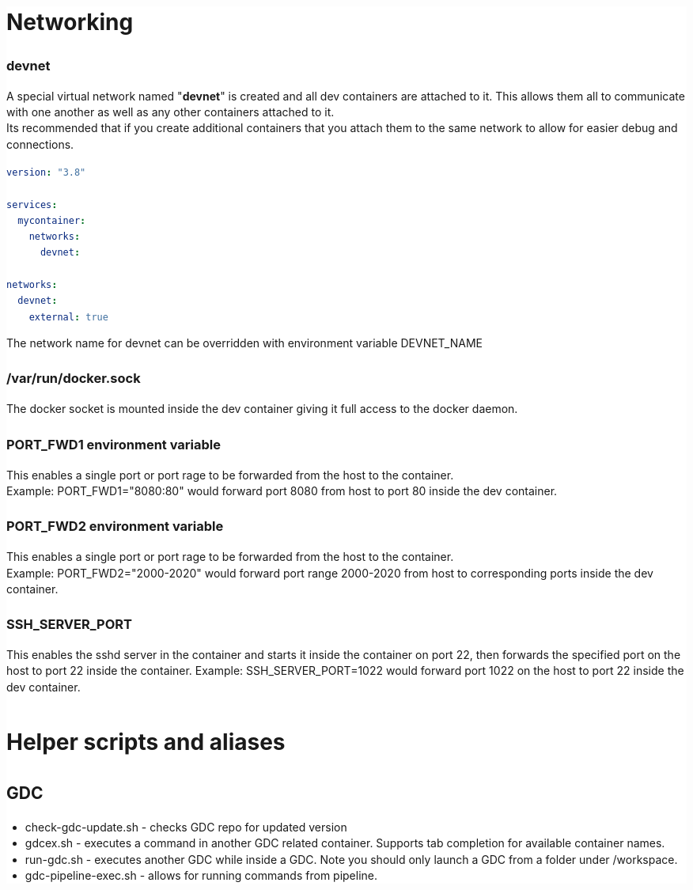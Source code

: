 
# Networking
### devnet
A special virtual network named "**devnet**" is created and all dev containers are attached to it.
This allows them all to communicate with one another as well as any other containers attached to it.  
Its recommended that if you create additional containers that you attach them to the same network to allow for easier debug and connections.
```yaml
version: "3.8"

services:
  mycontainer:
    networks:
      devnet:

networks:
  devnet:
    external: true
```
The network name for devnet can be overridden with environment variable DEVNET_NAME

### /var/run/docker.sock
The docker socket is mounted inside the dev container giving it full access to the docker daemon.

### PORT_FWD1 environment variable
This enables a single port or port rage to be forwarded from the host to the container.  
Example:  PORT_FWD1="8080:80" would forward port 8080 from host to port 80 inside the dev container.

### PORT_FWD2 environment variable
This enables a single port or port rage to be forwarded from the host to the container.  
Example:  PORT_FWD2="2000-2020" would forward port range 2000-2020 from host to corresponding ports inside the dev container.

### SSH_SERVER_PORT
This enables the sshd server in the container and starts it inside the container on port 22,
then forwards the specified port on the host to port 22 inside the container.
Example:  SSH_SERVER_PORT=1022  would forward port 1022 on the host to port 22 inside the dev container.


# Helper scripts and aliases
## GDC
* check-gdc-update.sh - checks GDC repo for updated version
* gdcex.sh - executes a command in another GDC related container. Supports tab completion for available container names.
* run-gdc.sh - executes another GDC while inside a GDC. Note you should only launch a GDC from a folder under /workspace.
* gdc-pipeline-exec.sh - allows for running commands from pipeline.
